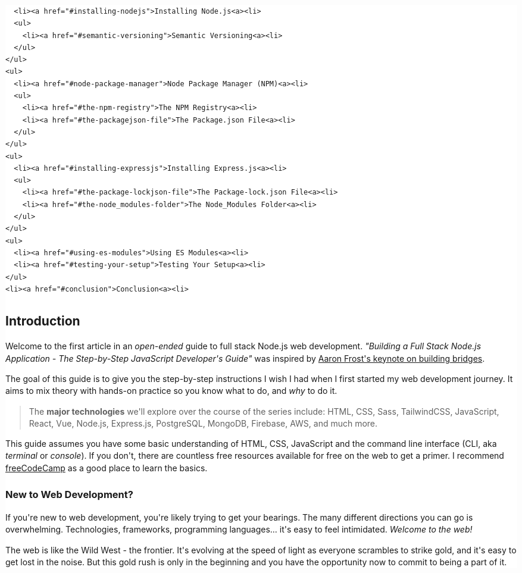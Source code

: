       <li><a href="#installing-nodejs">Installing Node.js<a><li>
      <ul>
        <li><a href="#semantic-versioning">Semantic Versioning<a><li>
      </ul>
    </ul>
    <ul>
      <li><a href="#node-package-manager">Node Package Manager (NPM)<a><li>
      <ul>
        <li><a href="#the-npm-registry">The NPM Registry<a><li>
        <li><a href="#the-packagejson-file">The Package.json File<a><li>
      </ul>
    </ul>
    <ul>
      <li><a href="#installing-expressjs">Installing Express.js<a><li>
      <ul>
        <li><a href="#the-package-lockjson-file">The Package-lock.json File<a><li>
        <li><a href="#the-node_modules-folder">The Node_Modules Folder<a><li>
      </ul>
    </ul>
    <ul>
      <li><a href="#using-es-modules">Using ES Modules<a><li>
      <li><a href="#testing-your-setup">Testing Your Setup<a><li>
    </ul>
    <li><a href="#conclusion">Conclusion<a><li>
  </ul>
</nav>

## Introduction

Welcome to the first article in an _open-ended_ guide to full stack Node.js web development. _"Building a Full Stack Node.js Application - The Step-by-Step JavaScript Developer's Guide"_ was inspired by [Aaron Frost's keynote on building bridges](https://youtu.be/E8TkRKWGSVc).

The goal of this guide is to give you the step-by-step instructions I wish I had when I first started my web development journey. It aims to mix theory with hands-on practice so you know what to do, and _why_ to do it.

> The **major technologies** we'll explore over the course of the series include: HTML, CSS, Sass, TailwindCSS, JavaScript, React, Vue, Node.js, Express.js, PostgreSQL, MongoDB, Firebase, AWS, and much more.

This guide assumes you have some basic understanding of HTML, CSS, JavaScript and the command line interface (CLI, aka _terminal_ or _console_). If you don't, there are countless free resources available for free on the web to get a primer. I recommend [freeCodeCamp](https://www.freecodecamp.org/) as a good place to learn the basics.

### New to Web Development?

If you're new to web development, you're likely trying to get your bearings. The many different directions you can go is overwhelming. Technologies, frameworks, programming languages... it's easy to feel intimidated. _Welcome to the web!_

The web is like the Wild West - the frontier. It's evolving at the speed of light as everyone scrambles to strike gold, and it's easy to get lost in the noise. But this gold rush is only in the beginning and you have the opportunity now to commit to being a part of it.
